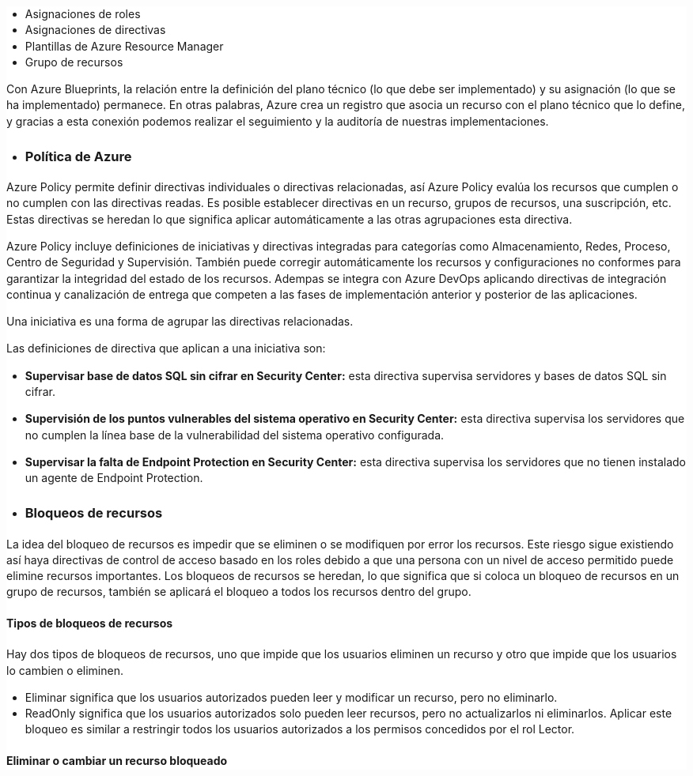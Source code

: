 - Asignaciones de roles
- Asignaciones de directivas
- Plantillas de Azure Resource Manager
- Grupo de recursos


Con Azure Blueprints, la relación entre la definición del plano técnico (lo que debe ser implementado) y su asignación (lo que se ha implementado) permanece. En otras palabras, Azure crea un registro que asocia un recurso con el plano técnico que lo define, y gracias a esta conexión podemos realizar el seguimiento y la auditoría de nuestras implementaciones.

- ### Política de Azure

Azure Policy permite definir directivas individuales o directivas relacionadas, así Azure Policy evalúa los recursos que cumplen o no cumplen con las directivas readas. Es posible establecer directivas en un recurso, grupos de recursos, una suscripción, etc. 
Estas directivas se heredan lo que significa aplicar automáticamente a las otras agrupaciones esta directiva. 

Azure Policy incluye definiciones de iniciativas y directivas integradas para categorías como Almacenamiento, Redes, Proceso, Centro de Seguridad y Supervisión. También puede corregir automáticamente los recursos y configuraciones no conformes para garantizar la integridad del estado de los recursos. Adempas  se integra con Azure DevOps aplicando directivas de integración continua y canalización de entrega que competen a las fases de implementación anterior y posterior de las aplicaciones.

Una iniciativa es una forma de agrupar las directivas relacionadas. 

Las definiciones de directiva que aplican a una iniciativa son:

- **Supervisar base de datos SQL sin cifrar en Security Center:** esta directiva supervisa servidores y bases de datos SQL sin cifrar.
- **Supervisión de los puntos vulnerables del sistema operativo en Security Center:** esta directiva supervisa los servidores que no cumplen la línea base de la vulnerabilidad del sistema operativo configurada.
- **Supervisar la falta de Endpoint Protection en Security Center:** esta directiva supervisa los servidores que no tienen instalado un agente de Endpoint Protection.

- ### Bloqueos de recursos

La idea del bloqueo de recursos es impedir que se eliminen o se modifiquen por error los recursos. Este riesgo sigue existiendo así haya directivas de control de acceso basado en los roles debido a que una persona con un nivel de acceso permitido puede elimine recursos importantes. Los bloqueos de recursos se heredan, lo que significa que si coloca un bloqueo de recursos en un grupo de recursos, también se aplicará el bloqueo a todos los recursos dentro del grupo.

#### Tipos de bloqueos de recursos

Hay dos tipos de bloqueos de recursos, uno que impide que los usuarios eliminen un recurso y otro que impide que los usuarios lo cambien o eliminen.

- Eliminar significa que los usuarios autorizados pueden leer y modificar un recurso, pero no eliminarlo.
- ReadOnly significa que los usuarios autorizados solo pueden leer recursos, pero no actualizarlos ni eliminarlos. Aplicar este bloqueo es similar a restringir todos los usuarios autorizados a los permisos concedidos por el rol Lector.

#### Eliminar o cambiar un recurso bloqueado 
